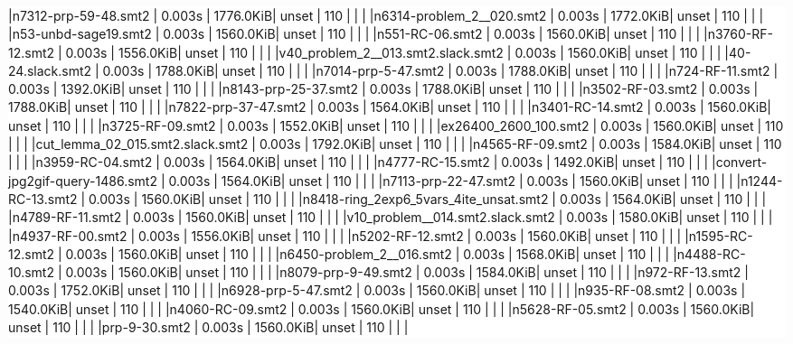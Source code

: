|n7312-prp-59-48.smt2                                         |    0.003s | 1776.0KiB| unset | 110 |  |  |
|n6314-problem_2__020.smt2                                    |    0.003s | 1772.0KiB| unset | 110 |  |  |
|n53-unbd-sage19.smt2                                         |    0.003s | 1560.0KiB| unset | 110 |  |  |
|n551-RC-06.smt2                                              |    0.003s | 1560.0KiB| unset | 110 |  |  |
|n3760-RF-12.smt2                                             |    0.003s | 1556.0KiB| unset | 110 |  |  |
|v40_problem_2__013.smt2.slack.smt2                           |    0.003s | 1560.0KiB| unset | 110 |  |  |
|40-24.slack.smt2                                             |    0.003s | 1788.0KiB| unset | 110 |  |  |
|n7014-prp-5-47.smt2                                          |    0.003s | 1788.0KiB| unset | 110 |  |  |
|n724-RF-11.smt2                                              |    0.003s | 1392.0KiB| unset | 110 |  |  |
|n8143-prp-25-37.smt2                                         |    0.003s | 1788.0KiB| unset | 110 |  |  |
|n3502-RF-03.smt2                                             |    0.003s | 1788.0KiB| unset | 110 |  |  |
|n7822-prp-37-47.smt2                                         |    0.003s | 1564.0KiB| unset | 110 |  |  |
|n3401-RC-14.smt2                                             |    0.003s | 1560.0KiB| unset | 110 |  |  |
|n3725-RF-09.smt2                                             |    0.003s | 1552.0KiB| unset | 110 |  |  |
|ex26400_2600_100.smt2                                        |    0.003s | 1560.0KiB| unset | 110 |  |  |
|cut_lemma_02_015.smt2.slack.smt2                             |    0.003s | 1792.0KiB| unset | 110 |  |  |
|n4565-RF-09.smt2                                             |    0.003s | 1584.0KiB| unset | 110 |  |  |
|n3959-RC-04.smt2                                             |    0.003s | 1564.0KiB| unset | 110 |  |  |
|n4777-RC-15.smt2                                             |    0.003s | 1492.0KiB| unset | 110 |  |  |
|convert-jpg2gif-query-1486.smt2                              |    0.003s | 1564.0KiB| unset | 110 |  |  |
|n7113-prp-22-47.smt2                                         |    0.003s | 1560.0KiB| unset | 110 |  |  |
|n1244-RC-13.smt2                                             |    0.003s | 1560.0KiB| unset | 110 |  |  |
|n8418-ring_2exp6_5vars_4ite_unsat.smt2                       |    0.003s | 1564.0KiB| unset | 110 |  |  |
|n4789-RF-11.smt2                                             |    0.003s | 1560.0KiB| unset | 110 |  |  |
|v10_problem__014.smt2.slack.smt2                             |    0.003s | 1580.0KiB| unset | 110 |  |  |
|n4937-RF-00.smt2                                             |    0.003s | 1556.0KiB| unset | 110 |  |  |
|n5202-RF-12.smt2                                             |    0.003s | 1560.0KiB| unset | 110 |  |  |
|n1595-RC-12.smt2                                             |    0.003s | 1560.0KiB| unset | 110 |  |  |
|n6450-problem_2__016.smt2                                    |    0.003s | 1568.0KiB| unset | 110 |  |  |
|n4488-RC-10.smt2                                             |    0.003s | 1560.0KiB| unset | 110 |  |  |
|n8079-prp-9-49.smt2                                          |    0.003s | 1584.0KiB| unset | 110 |  |  |
|n972-RF-13.smt2                                              |    0.003s | 1752.0KiB| unset | 110 |  |  |
|n6928-prp-5-47.smt2                                          |    0.003s | 1560.0KiB| unset | 110 |  |  |
|n935-RF-08.smt2                                              |    0.003s | 1540.0KiB| unset | 110 |  |  |
|n4060-RC-09.smt2                                             |    0.003s | 1560.0KiB| unset | 110 |  |  |
|n5628-RF-05.smt2                                             |    0.003s | 1560.0KiB| unset | 110 |  |  |
|prp-9-30.smt2                                                |    0.003s | 1560.0KiB| unset | 110 |  |  |